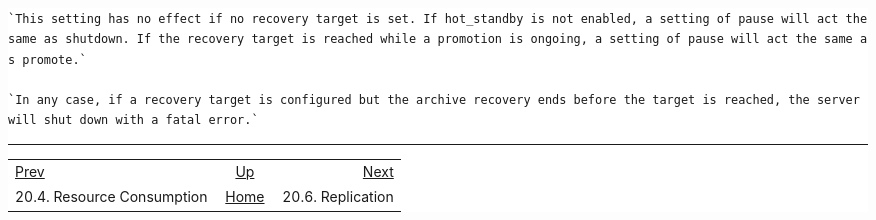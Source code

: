    `This setting has no effect if no recovery target is set. If hot_standby is not enabled, a setting of pause will act the same as shutdown. If the recovery target is reached while a promotion is ongoing, a setting of pause will act the same as promote.`

    `In any case, if a recovery target is configured but the archive recovery ends before the target is reached, the server will shut down with a fatal error.`

***

|                                                                    |                                                              |                                                              |
| :----------------------------------------------------------------- | :----------------------------------------------------------: | -----------------------------------------------------------: |
| [Prev](runtime-config-resource.html "20.4. Resource Consumption")  | [Up](runtime-config.html "Chapter 20. Server Configuration") |  [Next](runtime-config-replication.html "20.6. Replication") |
| 20.4. Resource Consumption                                         |     [Home](index.html "PostgreSQL 17devel Documentation")    |                                            20.6. Replication |
